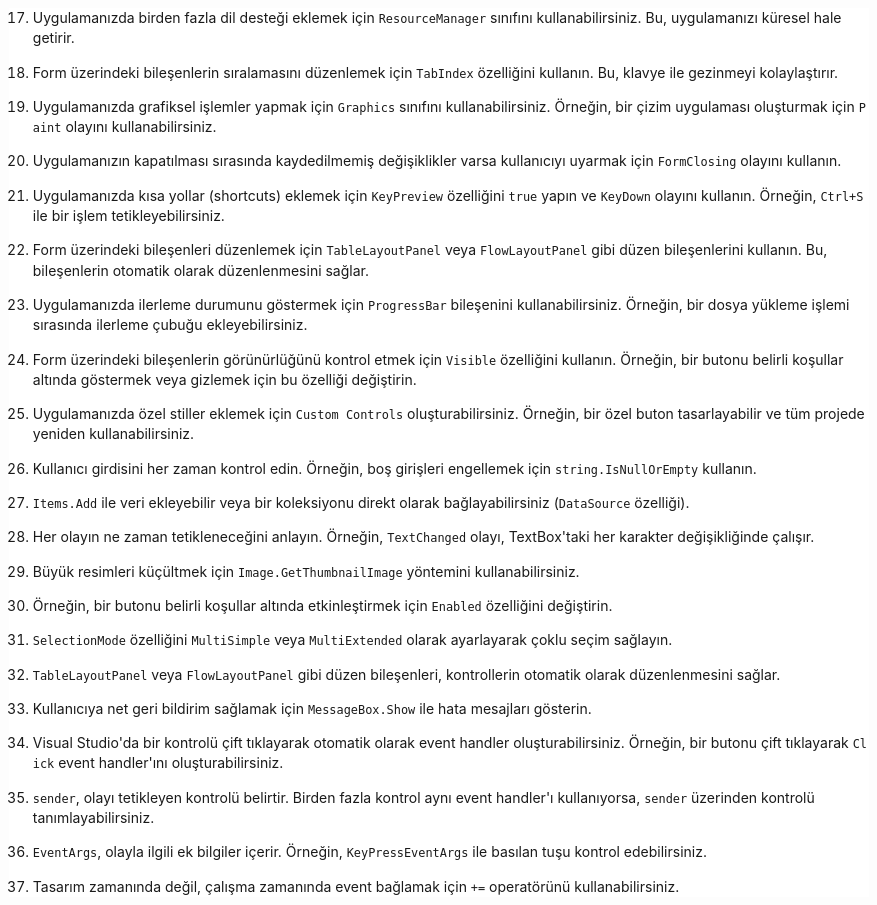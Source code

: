 17. Uygulamanızda birden fazla dil desteği eklemek için `ResourceManager` sınıfını kullanabilirsiniz. Bu, uygulamanızı küresel hale getirir.

18. Form üzerindeki bileşenlerin sıralamasını düzenlemek için `TabIndex` özelliğini kullanın. Bu, klavye ile gezinmeyi kolaylaştırır.

19. Uygulamanızda grafiksel işlemler yapmak için `Graphics` sınıfını kullanabilirsiniz. Örneğin, bir çizim uygulaması oluşturmak için `Paint` olayını kullanabilirsiniz.

20. Uygulamanızın kapatılması sırasında kaydedilmemiş değişiklikler varsa kullanıcıyı uyarmak için `FormClosing` olayını kullanın.

21. Uygulamanızda kısa yollar (shortcuts) eklemek için `KeyPreview` özelliğini `true` yapın ve `KeyDown` olayını kullanın. Örneğin, `Ctrl+S` ile bir işlem tetikleyebilirsiniz.

22. Form üzerindeki bileşenleri düzenlemek için `TableLayoutPanel` veya `FlowLayoutPanel` gibi düzen bileşenlerini kullanın. Bu, bileşenlerin otomatik olarak düzenlenmesini sağlar.

23. Uygulamanızda ilerleme durumunu göstermek için `ProgressBar` bileşenini kullanabilirsiniz. Örneğin, bir dosya yükleme işlemi sırasında ilerleme çubuğu ekleyebilirsiniz.

24. Form üzerindeki bileşenlerin görünürlüğünü kontrol etmek için `Visible` özelliğini kullanın. Örneğin, bir butonu belirli koşullar altında göstermek veya gizlemek için bu özelliği değiştirin.

25. Uygulamanızda özel stiller eklemek için `Custom Controls` oluşturabilirsiniz. Örneğin, bir özel buton tasarlayabilir ve tüm projede yeniden kullanabilirsiniz.

26. Kullanıcı girdisini her zaman kontrol edin. Örneğin, boş girişleri engellemek için `string.IsNullOrEmpty` kullanın.

27. `Items.Add` ile veri ekleyebilir veya bir koleksiyonu direkt olarak bağlayabilirsiniz (`DataSource` özelliği).

28. Her olayın ne zaman tetikleneceğini anlayın. Örneğin, `TextChanged` olayı, TextBox'taki her karakter değişikliğinde çalışır.

29. Büyük resimleri küçültmek için `Image.GetThumbnailImage` yöntemini kullanabilirsiniz.

30. Örneğin, bir butonu belirli koşullar altında etkinleştirmek için `Enabled` özelliğini değiştirin.

31. `SelectionMode` özelliğini `MultiSimple` veya `MultiExtended` olarak ayarlayarak çoklu seçim sağlayın.

32. `TableLayoutPanel` veya `FlowLayoutPanel` gibi düzen bileşenleri, kontrollerin otomatik olarak düzenlenmesini sağlar.

33. Kullanıcıya net geri bildirim sağlamak için `MessageBox.Show` ile hata mesajları gösterin.

34. Visual Studio'da bir kontrolü çift tıklayarak otomatik olarak event handler oluşturabilirsiniz. Örneğin, bir butonu çift tıklayarak `Click` event handler'ını oluşturabilirsiniz.

35. `sender`, olayı tetikleyen kontrolü belirtir. Birden fazla kontrol aynı event handler'ı kullanıyorsa, `sender` üzerinden kontrolü tanımlayabilirsiniz.

36. `EventArgs`, olayla ilgili ek bilgiler içerir. Örneğin, `KeyPressEventArgs` ile basılan tuşu kontrol edebilirsiniz.

37. Tasarım zamanında değil, çalışma zamanında event bağlamak için `+=` operatörünü kullanabilirsiniz.
